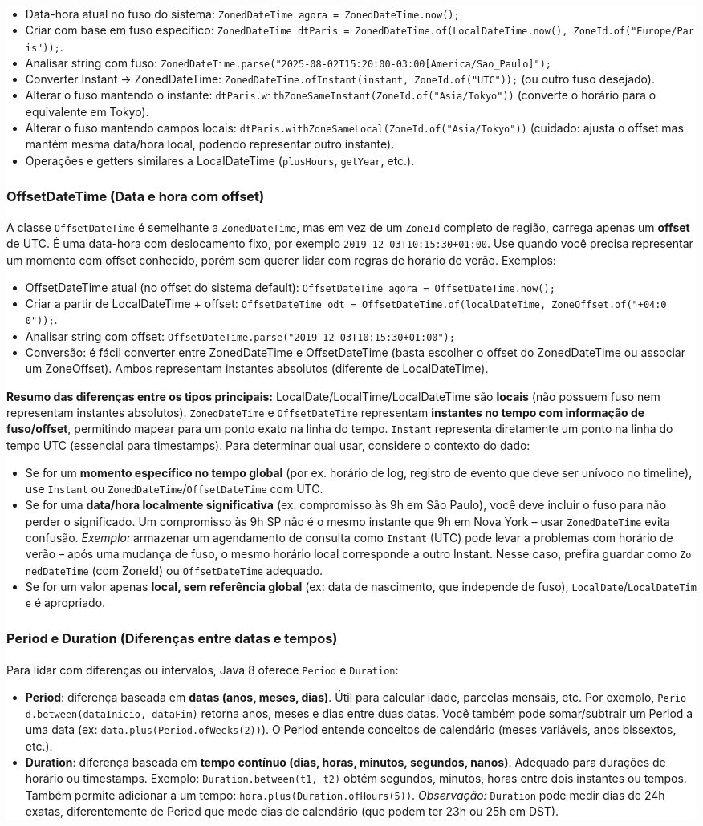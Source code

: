 * Data-hora atual no fuso do sistema: `ZonedDateTime agora = ZonedDateTime.now();`
* Criar com base em fuso específico: `ZonedDateTime dtParis = ZonedDateTime.of(LocalDateTime.now(), ZoneId.of("Europe/Paris"));`.
* Analisar string com fuso: `ZonedDateTime.parse("2025-08-02T15:20:00-03:00[America/Sao_Paulo]");`
* Converter Instant -> ZonedDateTime: `ZonedDateTime.ofInstant(instant, ZoneId.of("UTC"));` (ou outro fuso desejado).
* Alterar o fuso mantendo o instante: `dtParis.withZoneSameInstant(ZoneId.of("Asia/Tokyo"))` (converte o horário para o equivalente em Tokyo).
* Alterar o fuso mantendo campos locais: `dtParis.withZoneSameLocal(ZoneId.of("Asia/Tokyo"))` (cuidado: ajusta o offset mas mantém mesma data/hora local, podendo representar outro instante).
* Operações e getters similares a LocalDateTime (`plusHours`, `getYear`, etc.).

### OffsetDateTime (Data e hora com offset)

A classe `OffsetDateTime` é semelhante a `ZonedDateTime`, mas em vez de um `ZoneId` completo de região, carrega apenas um **offset** de UTC. É uma data-hora com deslocamento fixo, por exemplo `2019-12-03T10:15:30+01:00`. Use quando você precisa representar um momento com offset conhecido, porém sem querer lidar com regras de horário de verão. Exemplos:

* OffsetDateTime atual (no offset do sistema default): `OffsetDateTime agora = OffsetDateTime.now();`
* Criar a partir de LocalDateTime + offset: `OffsetDateTime odt = OffsetDateTime.of(localDateTime, ZoneOffset.of("+04:00"));`.
* Analisar string com offset: `OffsetDateTime.parse("2019-12-03T10:15:30+01:00");`
* Conversão: é fácil converter entre ZonedDateTime e OffsetDateTime (basta escolher o offset do ZonedDateTime ou associar um ZoneOffset). Ambos representam instantes absolutos (diferente de LocalDateTime).

**Resumo das diferenças entre os tipos principais:** LocalDate/LocalTime/LocalDateTime são **locais** (não possuem fuso nem representam instantes absolutos). `ZonedDateTime` e `OffsetDateTime` representam **instantes no tempo com informação de fuso/offset**, permitindo mapear para um ponto exato na linha do tempo. `Instant` representa diretamente um ponto na linha do tempo UTC (essencial para timestamps). Para determinar qual usar, considere o contexto do dado:

* Se for um **momento específico no tempo global** (por ex. horário de log, registro de evento que deve ser unívoco no timeline), use `Instant` ou `ZonedDateTime`/`OffsetDateTime` com UTC.
* Se for uma **data/hora localmente significativa** (ex: compromisso às 9h em São Paulo), você deve incluir o fuso para não perder o significado. Um compromisso às 9h SP não é o mesmo instante que 9h em Nova York – usar `ZonedDateTime` evita confusão. *Exemplo:* armazenar um agendamento de consulta como `Instant` (UTC) pode levar a problemas com horário de verão – após uma mudança de fuso, o mesmo horário local corresponde a outro Instant. Nesse caso, prefira guardar como `ZonedDateTime` (com ZoneId) ou `OffsetDateTime` adequado.
* Se for um valor apenas **local, sem referência global** (ex: data de nascimento, que independe de fuso), `LocalDate`/`LocalDateTime` é apropriado.

### Period e Duration (Diferenças entre datas e tempos)

Para lidar com diferenças ou intervalos, Java 8 oferece `Period` e `Duration`:

* **Period**: diferença baseada em **datas (anos, meses, dias)**. Útil para calcular idade, parcelas mensais, etc. Por exemplo, `Period.between(dataInicio, dataFim)` retorna anos, meses e dias entre duas datas. Você também pode somar/subtrair um Period a uma data (ex: `data.plus(Period.ofWeeks(2))`). O Period entende conceitos de calendário (meses variáveis, anos bissextos, etc.).
* **Duration**: diferença baseada em **tempo contínuo (dias, horas, minutos, segundos, nanos)**. Adequado para durações de horário ou timestamps. Exemplo: `Duration.between(t1, t2)` obtém segundos, minutos, horas entre dois instantes ou tempos. Também permite adicionar a um tempo: `hora.plus(Duration.ofHours(5))`. *Observação:* `Duration` pode medir dias de 24h exatas, diferentemente de Period que mede dias de calendário (que podem ter 23h ou 25h em DST).
